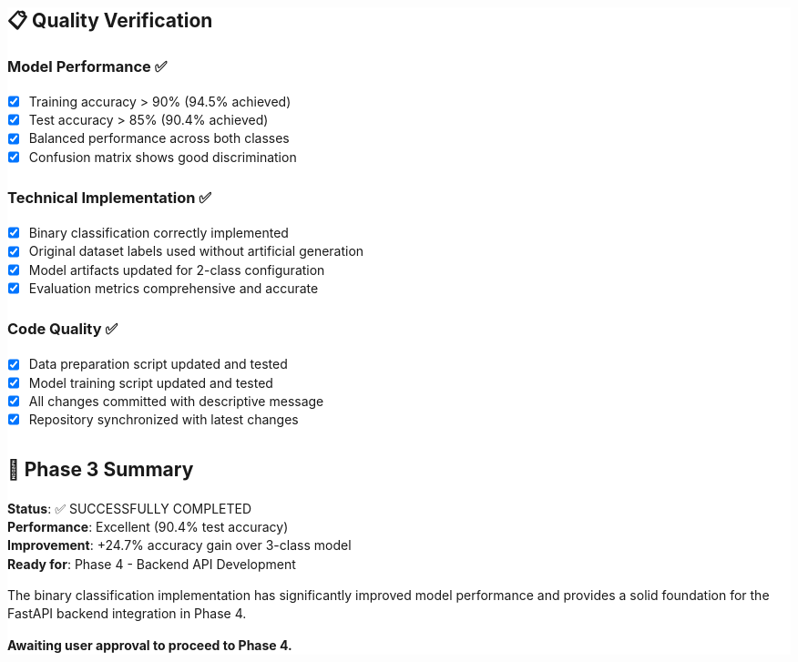 ## 📋 Quality Verification

### Model Performance ✅
- [x] Training accuracy > 90% (94.5% achieved)
- [x] Test accuracy > 85% (90.4% achieved)
- [x] Balanced performance across both classes
- [x] Confusion matrix shows good discrimination

### Technical Implementation ✅
- [x] Binary classification correctly implemented
- [x] Original dataset labels used without artificial generation
- [x] Model artifacts updated for 2-class configuration
- [x] Evaluation metrics comprehensive and accurate

### Code Quality ✅
- [x] Data preparation script updated and tested
- [x] Model training script updated and tested
- [x] All changes committed with descriptive message
- [x] Repository synchronized with latest changes

## 🎉 Phase 3 Summary

**Status**: ✅ SUCCESSFULLY COMPLETED  
**Performance**: Excellent (90.4% test accuracy)  
**Improvement**: +24.7% accuracy gain over 3-class model  
**Ready for**: Phase 4 - Backend API Development

The binary classification implementation has significantly improved model performance and provides a solid foundation for the FastAPI backend integration in Phase 4.

**Awaiting user approval to proceed to Phase 4.**
